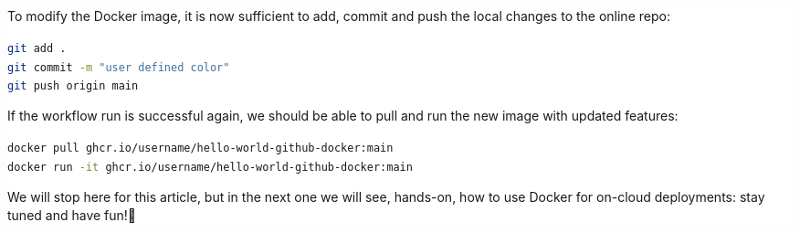 To modify the Docker image, it is now sufficient to add, commit and push the local changes to the online repo:

```bash
git add .
git commit -m "user defined color"
git push origin main
```

If the workflow run is successful again, we should be able to pull and run the new image with updated features:

```bash
docker pull ghcr.io/username/hello-world-github-docker:main
docker run -it ghcr.io/username/hello-world-github-docker:main
```

We will stop here for this article, but in the next one we will see, hands-on, how to use Docker for on-cloud deployments: stay tuned and have fun!🥰
